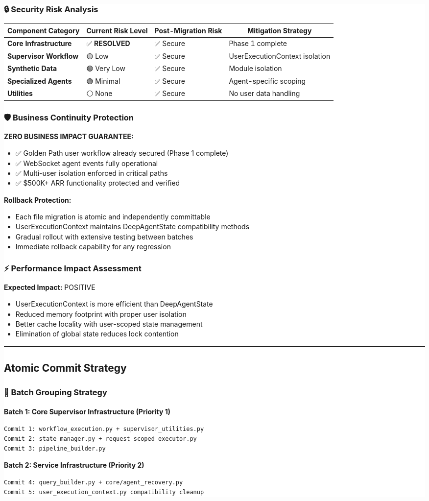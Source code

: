 ### 🔒 Security Risk Analysis

| Component Category | Current Risk Level | Post-Migration Risk | Mitigation Strategy |
|-------------------|-------------------|-------------------|-------------------|
| **Core Infrastructure** | ✅ **RESOLVED** | ✅ Secure | Phase 1 complete |
| **Supervisor Workflow** | 🟡 Low | ✅ Secure | UserExecutionContext isolation |
| **Synthetic Data** | 🟢 Very Low | ✅ Secure | Module isolation |
| **Specialized Agents** | 🟢 Minimal | ✅ Secure | Agent-specific scoping |
| **Utilities** | ⚪ None | ✅ Secure | No user data handling |

### 🛡️ Business Continuity Protection

**ZERO BUSINESS IMPACT GUARANTEE:**
- ✅ Golden Path user workflow already secured (Phase 1 complete)
- ✅ WebSocket agent events fully operational 
- ✅ Multi-user isolation enforced in critical paths
- ✅ $500K+ ARR functionality protected and verified

**Rollback Protection:**
- Each file migration is atomic and independently committable
- UserExecutionContext maintains DeepAgentState compatibility methods
- Gradual rollout with extensive testing between batches
- Immediate rollback capability for any regression

### ⚡ Performance Impact Assessment

**Expected Impact:** POSITIVE
- UserExecutionContext is more efficient than DeepAgentState
- Reduced memory footprint with proper user isolation
- Better cache locality with user-scoped state management
- Elimination of global state reduces lock contention

---

## Atomic Commit Strategy

### 🎯 Batch Grouping Strategy

**Batch 1: Core Supervisor Infrastructure (Priority 1)**
```
Commit 1: workflow_execution.py + supervisor_utilities.py
Commit 2: state_manager.py + request_scoped_executor.py  
Commit 3: pipeline_builder.py
```

**Batch 2: Service Infrastructure (Priority 2)**
```
Commit 4: query_builder.py + core/agent_recovery.py
Commit 5: user_execution_context.py compatibility cleanup
```
